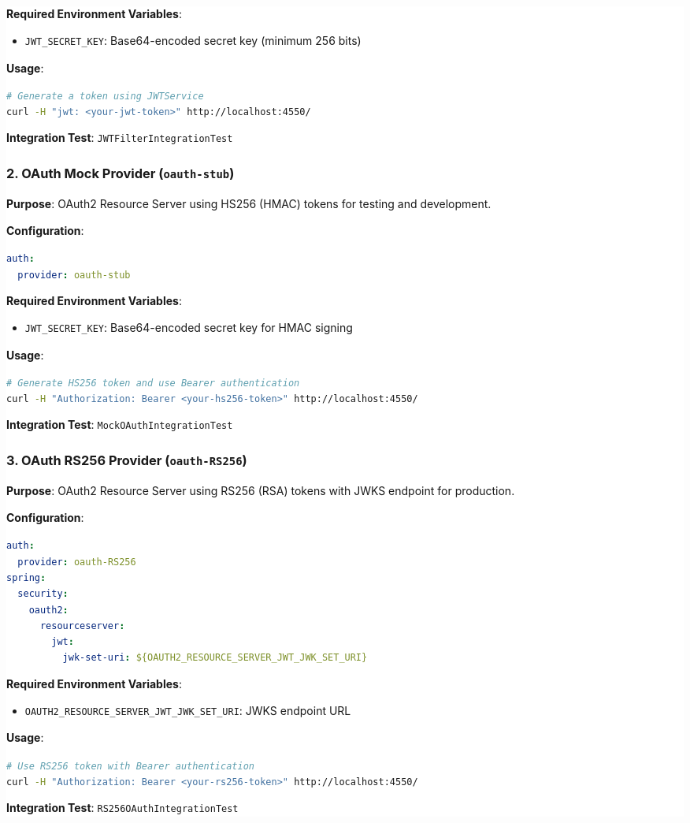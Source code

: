 **Required Environment Variables**:
- `JWT_SECRET_KEY`: Base64-encoded secret key (minimum 256 bits)

**Usage**:
```bash
# Generate a token using JWTService
curl -H "jwt: <your-jwt-token>" http://localhost:4550/
```

**Integration Test**: `JWTFilterIntegrationTest`

### 2. OAuth Mock Provider (`oauth-stub`)

**Purpose**: OAuth2 Resource Server using HS256 (HMAC) tokens for testing and development.

**Configuration**:
```yaml
auth:
  provider: oauth-stub
```

**Required Environment Variables**:
- `JWT_SECRET_KEY`: Base64-encoded secret key for HMAC signing

**Usage**:
```bash
# Generate HS256 token and use Bearer authentication
curl -H "Authorization: Bearer <your-hs256-token>" http://localhost:4550/
```

**Integration Test**: `MockOAuthIntegrationTest`

### 3. OAuth RS256 Provider (`oauth-RS256`)

**Purpose**: OAuth2 Resource Server using RS256 (RSA) tokens with JWKS endpoint for production.

**Configuration**:
```yaml
auth:
  provider: oauth-RS256
spring:
  security:
    oauth2:
      resourceserver:
        jwt:
          jwk-set-uri: ${OAUTH2_RESOURCE_SERVER_JWT_JWK_SET_URI}
```

**Required Environment Variables**:
- `OAUTH2_RESOURCE_SERVER_JWT_JWK_SET_URI`: JWKS endpoint URL

**Usage**:
```bash
# Use RS256 token with Bearer authentication
curl -H "Authorization: Bearer <your-rs256-token>" http://localhost:4550/
```

**Integration Test**: `RS256OAuthIntegrationTest`
